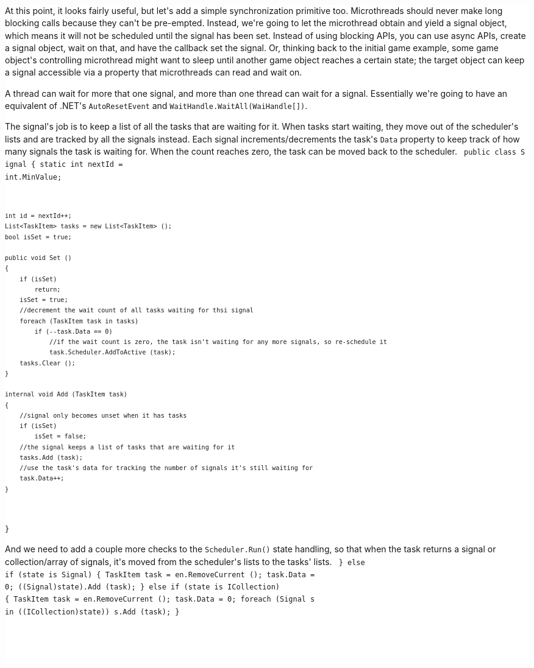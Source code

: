 At this point, it looks fairly useful, but let's add a simple synchronization primitive too. Microthreads should never make long blocking calls because they can't be pre-empted. Instead, we're going to let the microthread obtain and yield a signal object,  which means it will not be scheduled until the signal has been set. Instead of using blocking APIs, you can use async APIs, create a signal object, wait on that, and have the callback set the signal. Or, thinking back to the initial game example, some game object's controlling microthread might want to sleep until another game object reaches a certain state; the target object can keep a signal accessible via a property that microthreads can read and wait on.

A thread can wait for more that one signal, and more than one thread can wait for a signal. Essentially we're going to have an equivalent of .NET's <code>AutoResetEvent</code> and <code>WaitHandle.WaitAll(WaiHandle[])</code>.

The signal's job is to keep a list of all the tasks that are waiting for it. When tasks start waiting, they move out of the scheduler's lists and are tracked by all the signals instead. Each signal increments/decrements the task's <code>Data</code> property to keep track of how many signals the task is waiting for. When the count reaches zero, the task can be moved back to the scheduler.
<code language="csharp">
public class Signal
{
	static int nextId = int.MinValue;

	int id = nextId++;
	List<TaskItem> tasks = new List<TaskItem> ();
	bool isSet = true;

	public void Set ()
	{
		if (isSet)
			return;
		isSet = true;
		//decrement the wait count of all tasks waiting for thsi signal
		foreach (TaskItem task in tasks)
			if (--task.Data == 0)
				//if the wait count is zero, the task isn't waiting for any more signals, so re-schedule it
				task.Scheduler.AddToActive (task);
		tasks.Clear ();
	}

	internal void Add (TaskItem task)
	{
		//signal only becomes unset when it has tasks
		if (isSet)
			isSet = false;
		//the signal keeps a list of tasks that are waiting for it
		tasks.Add (task);
		//use the task's data for tracking the number of signals it's still waiting for
		task.Data++;
	}
}
</code>

And we need to add a couple more checks to the <code>Scheduler.Run()</code> state handling, so that when the task returns a signal or collection/array of signals, it's moved from the scheduler's lists to the tasks' lists.
<code language="csharp">
} else if (state is Signal) {
	TaskItem task = en.RemoveCurrent ();
	task.Data = 0;
	((Signal)state).Add (task);
} else if (state is ICollection<Signal>) {
	TaskItem task = en.RemoveCurrent ();
	task.Data = 0;
	foreach (Signal s in ((ICollection<Signal>)state))
		s.Add (task);
}